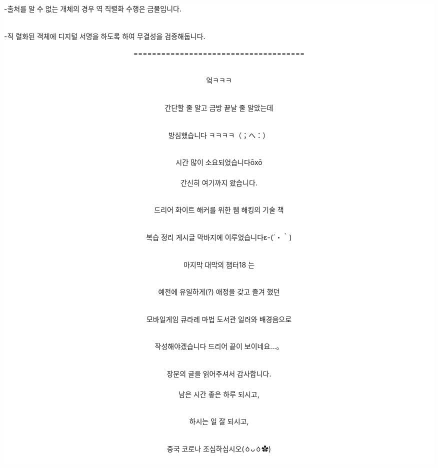 -출처를 알 수 없는 개체의 경우 역 직렬화 수행은 금물입니다.
<br><br>

-직 렬화된 객체에 디지털 서명을 하도록 하여 무결성을 검증해둡니다.




<center>

=====================================<br>
<br>


엌ㅋㅋㅋ<br>
<br>

간단할 줄 알고 금방 끝날 줄 알았는데<br>
<br>

방심했습니다 ㅋㅋㅋㅋ（；へ：）<br>
<br>

시간 많이 소요되었습니다ōxō<br>
<span style="color: #FFFFFF">~~시간 많이 소요되었습니다ōxō~~</span>
<br>
간신히 여기까지 왔습니다.<br>
<br>

드리어 화이트 해커를 위한 웹 해킹의 기술 책<br>
<br>

복습 정리 게시글 막바지에 이루었습니다ε-(´・｀)<br>
<br>

마지막 대막의 챕터18 는<br>
<br>

예전에 유일하게(?) 애정을 갖고 즐겨 했던<br>
<br>

모바일게임 큐라레 마법 도서관 일러와 배경음으로<br>
<br>

작성해야겠습니다 드리어 끝이 보이네요…。<br>
<br>


장문의 글을 읽어주셔서 감사합니다.<br>
<br>
남은 시간 좋은 하루 되시고,<br>
<br>

하시는 일 잘 되시고,<br>
<br>

중국 코로나 조심하십시오(ㆁᴗㆁ✿)<br>
<br>


<div align="center" >